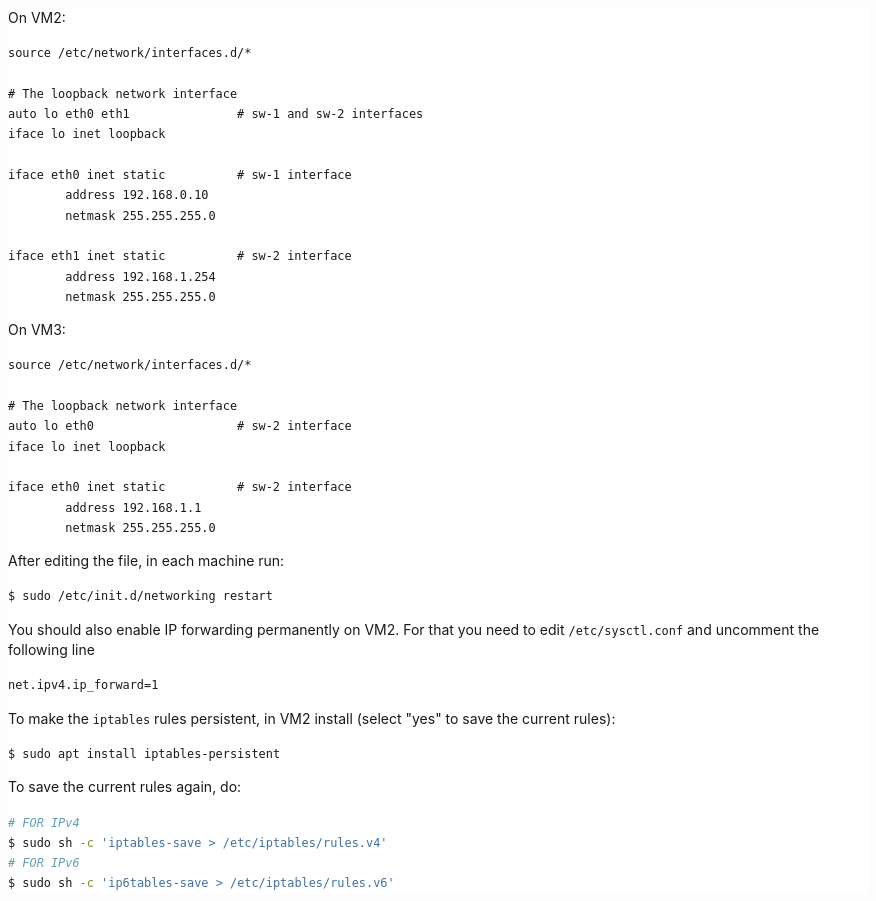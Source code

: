 On VM2:
```plaintext
source /etc/network/interfaces.d/*

# The loopback network interface
auto lo eth0 eth1               # sw-1 and sw-2 interfaces
iface lo inet loopback

iface eth0 inet static          # sw-1 interface
        address 192.168.0.10
        netmask 255.255.255.0

iface eth1 inet static          # sw-2 interface
        address 192.168.1.254
        netmask 255.255.255.0

```

On VM3:
```plaintext
source /etc/network/interfaces.d/*

# The loopback network interface
auto lo eth0                    # sw-2 interface
iface lo inet loopback

iface eth0 inet static          # sw-2 interface
        address 192.168.1.1
        netmask 255.255.255.0
```

After editing the file, in each machine run:

```bash
$ sudo /etc/init.d/networking restart
```

You should also enable IP forwarding permanently on VM2. For that you need to edit `/etc/sysctl.conf` and uncomment the following line

```bash
net.ipv4.ip_forward=1
```

To make the `iptables` rules persistent, in VM2 install (select "yes" to save the current rules):

```bash
$ sudo apt install iptables-persistent
```
To save the current rules again, do:
```bash
# FOR IPv4
$ sudo sh -c 'iptables-save > /etc/iptables/rules.v4'
# FOR IPv6
$ sudo sh -c 'ip6tables-save > /etc/iptables/rules.v6'
```
